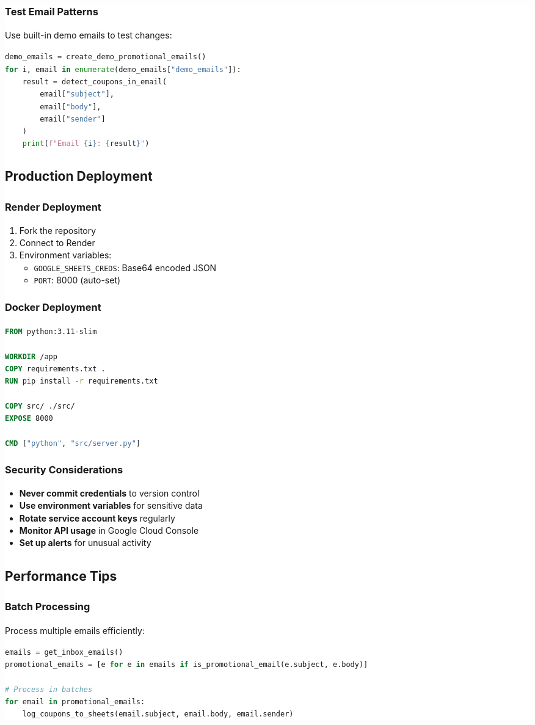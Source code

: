 ### Test Email Patterns

Use built-in demo emails to test changes:
```python
demo_emails = create_demo_promotional_emails()
for i, email in enumerate(demo_emails["demo_emails"]):
    result = detect_coupons_in_email(
        email["subject"], 
        email["body"], 
        email["sender"]
    )
    print(f"Email {i}: {result}")
```

## Production Deployment

### Render Deployment

1. Fork the repository
2. Connect to Render
3. Environment variables:
   - `GOOGLE_SHEETS_CREDS`: Base64 encoded JSON
   - `PORT`: 8000 (auto-set)

### Docker Deployment

```dockerfile
FROM python:3.11-slim

WORKDIR /app
COPY requirements.txt .
RUN pip install -r requirements.txt

COPY src/ ./src/
EXPOSE 8000

CMD ["python", "src/server.py"]
```

### Security Considerations

- **Never commit credentials** to version control
- **Use environment variables** for sensitive data
- **Rotate service account keys** regularly
- **Monitor API usage** in Google Cloud Console
- **Set up alerts** for unusual activity

## Performance Tips

### Batch Processing
Process multiple emails efficiently:
```python
emails = get_inbox_emails()
promotional_emails = [e for e in emails if is_promotional_email(e.subject, e.body)]

# Process in batches
for email in promotional_emails:
    log_coupons_to_sheets(email.subject, email.body, email.sender)
```
